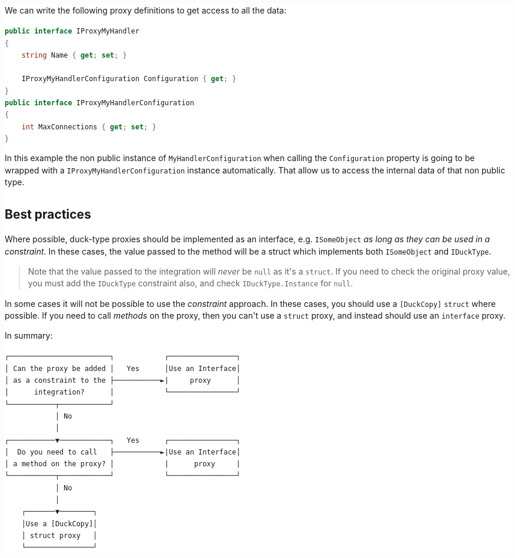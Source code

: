 We can write the following proxy definitions to get access to all the data:

```csharp
public interface IProxyMyHandler
{
    string Name { get; set; }

    IProxyMyHandlerConfiguration Configuration { get; }
}
public interface IProxyMyHandlerConfiguration
{
    int MaxConnections { get; set; }
}
```

In this example the non public instance of `MyHandlerConfiguration` when calling the `Configuration` property is going to be wrapped with a `IProxyMyHandlerConfiguration` instance automatically. That allow us to access the internal data of that non public type.

## Best practices

Where possible, duck-type proxies should be implemented as an interface, e.g. `ISomeObject` _as long as they can be used in a constraint_. In these cases, the value passed to the method will be a struct which implements both `ISomeObject` and `IDuckType`. 

> Note that the value passed to the integration will _never_ be `null` as it's a `struct`. If you need to check the original proxy value, you must add the `IDuckType` constraint also, and check `IDuckType.Instance` for `null`.

In some cases it will not be possible to use the _constraint_ approach. In these cases, you should use a `[DuckCopy]` `struct` where possible. If you need to call _methods_ on the proxy, then you can't use a `struct` proxy, and instead should use an `interface` proxy.

In summary:
```
┌────────────────────────┐            ┌────────────────┐
│ Can the proxy be added │   Yes      │Use an Interface│
│ as a constraint to the ├───────────►|     proxy      │
│      integration?      │            └────────────────┘
└───────────┬────────────┘
            │ No
            │
┌───────────▼────────────┐   Yes      ┌────────────────┐
│  Do you need to call   ├───────────►|Use an Interface│
│ a method on the proxy? │            |      proxy     |    
└───────────┬────────────┘            └────────────────┘
            │ No
            │
    ┌───────▼────────┐
    │Use a [DuckCopy]│
    │ struct proxy   │
    └────────────────┘
```
